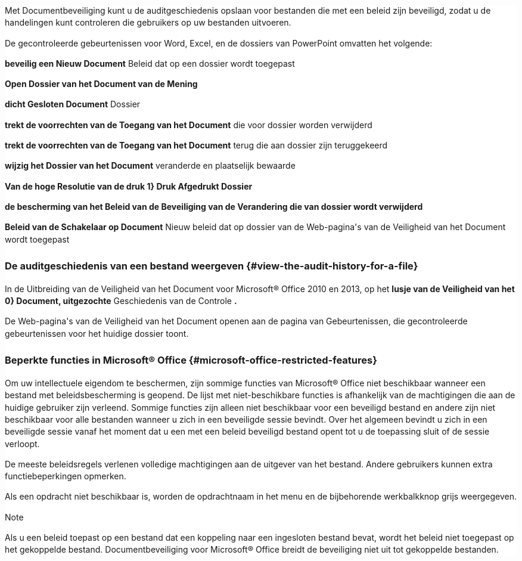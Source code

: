 Met Documentbeveiliging kunt u de auditgeschiedenis opslaan voor bestanden die met een beleid zijn beveiligd, zodat u de handelingen kunt controleren die gebruikers op uw bestanden uitvoeren.

De gecontroleerde gebeurtenissen voor Word, Excel, en de dossiers van PowerPoint omvatten het volgende:

**beveilig een Nieuw Document** Beleid dat op een dossier wordt toegepast

**Open Dossier van het Document van de Mening**

**dicht Gesloten Document** Dossier

**trekt de voorrechten van de Toegang van het Document** die voor dossier worden verwijderd

**trekt de voorrechten van de Toegang van het Document** terug die aan dossier zijn teruggekeerd

**wijzig het Dossier van het Document** veranderde en plaatselijk bewaarde

**Van de hoge Resolutie van de druk 1&rbrace; Druk Afgedrukt Dossier**

**de bescherming van het Beleid van de Beveiliging van de Verandering die van dossier wordt verwijderd**

**Beleid van de Schakelaar op Document** Nieuw beleid dat op dossier van de Web-pagina&#39;s van de Veiligheid van het Document wordt toegepast

### De auditgeschiedenis van een bestand weergeven {#view-the-audit-history-for-a-file}

In de Uitbreiding van de Veiligheid van het Document voor Microsoft® Office 2010 en 2013, op het **lusje van de Veiligheid van het 0&rbrace; Document, uitgezochte** Geschiedenis van de Controle **.**

De Web-pagina&#39;s van de Veiligheid van het Document openen aan de pagina van Gebeurtenissen, die gecontroleerde gebeurtenissen voor het huidige dossier toont.

### Beperkte functies in Microsoft® Office {#microsoft-office-restricted-features}

Om uw intellectuele eigendom te beschermen, zijn sommige functies van Microsoft® Office niet beschikbaar wanneer een bestand met beleidsbescherming is geopend. De lijst met niet-beschikbare functies is afhankelijk van de machtigingen die aan de huidige gebruiker zijn verleend. Sommige functies zijn alleen niet beschikbaar voor een beveiligd bestand en andere zijn niet beschikbaar voor alle bestanden wanneer u zich in een beveiligde sessie bevindt. Over het algemeen bevindt u zich in een beveiligde sessie vanaf het moment dat u een met een beleid beveiligd bestand opent tot u de toepassing sluit of de sessie verloopt.

De meeste beleidsregels verlenen volledige machtigingen aan de uitgever van het bestand. Andere gebruikers kunnen extra functiebeperkingen opmerken.

Als een opdracht niet beschikbaar is, worden de opdrachtnaam in het menu en de bijbehorende werkbalkknop grijs weergegeven.

>[!NOTE]
>
>Als u een beleid toepast op een bestand dat een koppeling naar een ingesloten bestand bevat, wordt het beleid niet toegepast op het gekoppelde bestand. Documentbeveiliging voor Microsoft® Office breidt de beveiliging niet uit tot gekoppelde bestanden.
